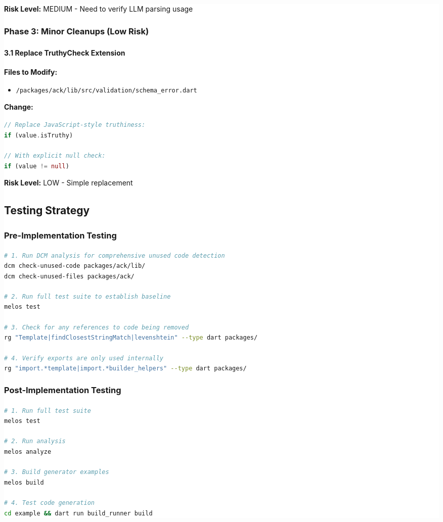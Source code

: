 **Risk Level:** MEDIUM - Need to verify LLM parsing usage

### Phase 3: Minor Cleanups (Low Risk)

#### 3.1 Replace TruthyCheck Extension
**Files to Modify:**
- `/packages/ack/lib/src/validation/schema_error.dart`

**Change:**
```dart
// Replace JavaScript-style truthiness:
if (value.isTruthy) 

// With explicit null check:
if (value != null)
```

**Risk Level:** LOW - Simple replacement

## Testing Strategy

### Pre-Implementation Testing
```bash
# 1. Run DCM analysis for comprehensive unused code detection
dcm check-unused-code packages/ack/lib/
dcm check-unused-files packages/ack/

# 2. Run full test suite to establish baseline
melos test

# 3. Check for any references to code being removed
rg "Template|findClosestStringMatch|levenshtein" --type dart packages/

# 4. Verify exports are only used internally
rg "import.*template|import.*builder_helpers" --type dart packages/
```

### Post-Implementation Testing
```bash
# 1. Run full test suite
melos test

# 2. Run analysis
melos analyze

# 3. Build generator examples
melos build

# 4. Test code generation
cd example && dart run build_runner build
```
